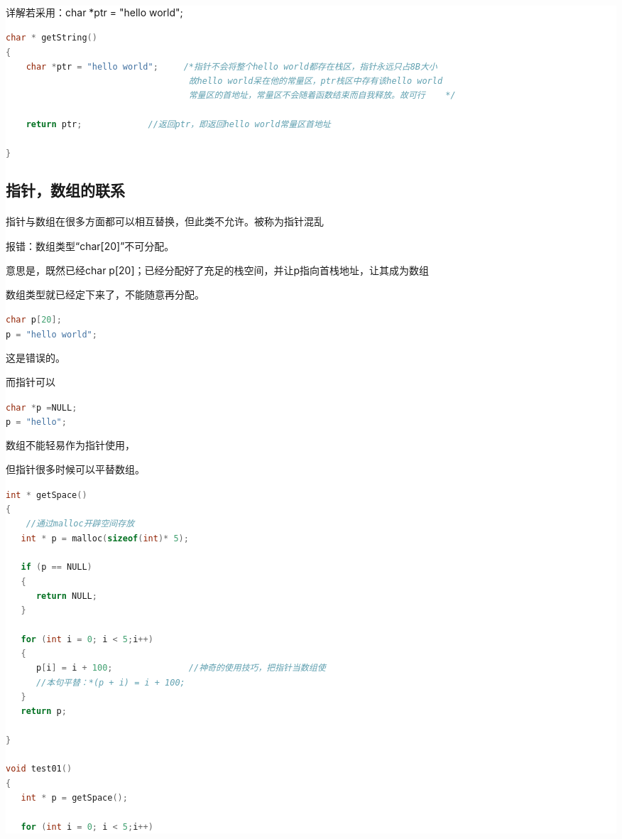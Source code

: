 详解若采用：char *ptr = "hello world";

``` C
char * getString()
{
    char *ptr = "hello world";     /*指针不会将整个hello world都存在栈区，指针永远只占8B大小
    								故hello world呆在他的常量区，ptr栈区中存有该hello world
    								常量区的首地址，常量区不会随着函数结束而自我释放。故可行	*/

    return ptr;				//返回ptr，即返回hello world常量区首地址

}
```



## 指针，数组的联系

指针与数组在很多方面都可以相互替换，但此类不允许。被称为指针混乱

报错：数组类型“char[20]”不可分配。

意思是，既然已经char p[20]；已经分配好了充足的栈空间，并让p指向首栈地址，让其成为数组

数组类型就已经定下来了，不能随意再分配。

```C
char p[20];
p = "hello world";
```

这是错误的。

而指针可以

```c
char *p =NULL;
p = "hello";
```



数组不能轻易作为指针使用，

但指针很多时候可以平替数组。

``` c
int * getSpace()
{
    //通过malloc开辟空间存放
   int * p = malloc(sizeof(int)* 5);

   if (p == NULL)
   {
      return NULL;
   }

   for (int i = 0; i < 5;i++)
   {
      p[i] = i + 100;				//神奇的使用技巧，把指针当数组使
      //本句平替：*(p + i) = i + 100;
   }
   return p;

}

void test01()
{
   int * p = getSpace();

   for (int i = 0; i < 5;i++)
```